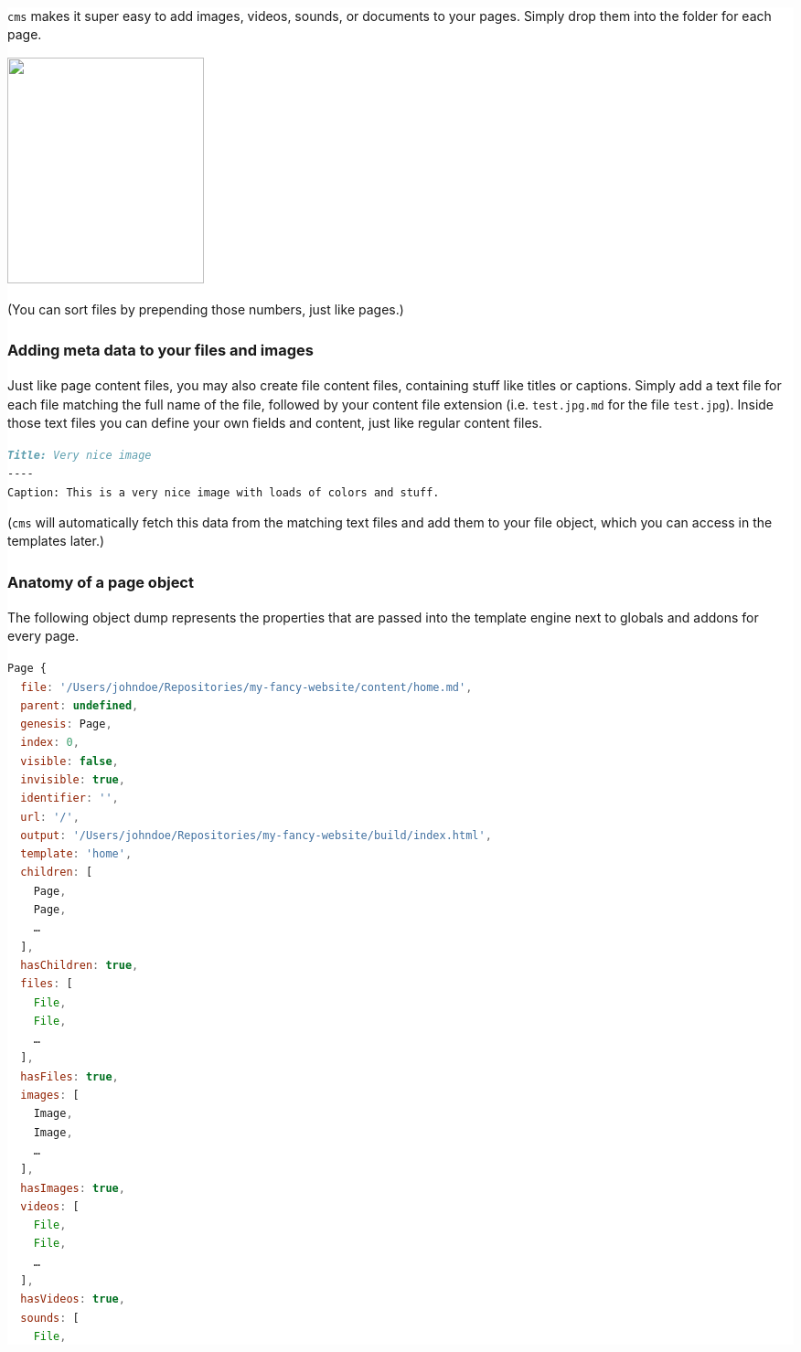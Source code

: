 `cms` makes it super easy to add images, videos, sounds, or documents to your pages. Simply drop them into the folder for each page.

<img src="https://cdn.rawgit.com/rasshofer/cms/master/docs/files.png" alt="" width="215" height="247">

(You can sort files by prepending those numbers, just like pages.)

### Adding meta data to your files and images

Just like page content files, you may also create file content files, containing stuff like titles or captions. Simply add a text file for each file matching the full name of the file, followed by your content file extension (i.e. `test.jpg.md` for the file `test.jpg`). Inside those text files you can define your own fields and content, just like regular content files.

```md
Title: Very nice image
----
Caption: This is a very nice image with loads of colors and stuff.
```

(`cms` will automatically fetch this data from the matching text files and add them to your file object, which you can access in the templates later.)

### Anatomy of a page object

The following object dump represents the properties that are passed into the template engine next to globals and addons for every page.

```js
Page {
  file: '/Users/johndoe/Repositories/my-fancy-website/content/home.md',
  parent: undefined,
  genesis: Page,
  index: 0,
  visible: false,
  invisible: true,
  identifier: '',
  url: '/',
  output: '/Users/johndoe/Repositories/my-fancy-website/build/index.html',
  template: 'home',
  children: [
    Page,
    Page,
    …
  ],
  hasChildren: true,
  files: [
    File,
    File,
    …
  ],
  hasFiles: true,
  images: [
    Image,
    Image,
    …
  ],
  hasImages: true,
  videos: [
    File,
    File,
    …
  ],
  hasVideos: true,
  sounds: [
    File,
```